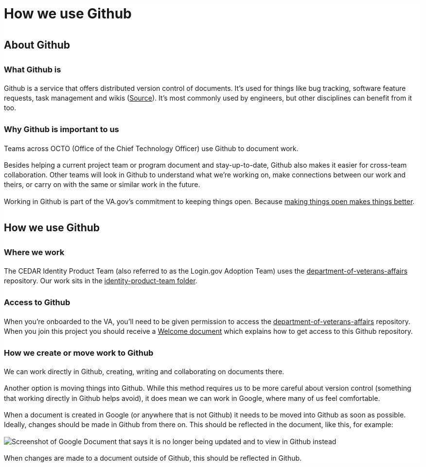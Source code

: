 # How we use Github

## About Github
### What Github is
Github is a service that offers distributed version control of documents. It’s used for things like bug tracking, software feature requests, task management and wikis ([Source](https://github.com/)). It’s most commonly used by engineers, but other disciplines can benefit from it too.

### Why Github is important to us
Teams across OCTO (Office of the Chief Technology Officer) use Github to document work.

Besides helping a current project team or program document and stay-up-to-date, Github also makes it easier for cross-team collaboration. Other teams will look in Github to understand what we’re working on, make connections between our work and theirs, or carry on with the same or similar work in the future.

Working in Github is part of the VA.gov’s commitment to keeping things open. Because [making things open makes things better](https://www.gov.uk/guidance/government-design-principles#make-things-open-it-makes-things-better).

## How we use Github
### Where we work
The CEDAR Identity Product Team (also referred to as the Login.gov Adoption Team) uses the [department-of-veterans-affairs](https://github.com/department-of-veterans-affairs) repository. Our work sits in the [identity-product-team folder](https://github.com/department-of-veterans-affairs/va.gov-team/tree/master/products/identity-product-team).

### Access to Github
When you’re onboarded to the VA, you’ll need to be given permission to access the [department-of-veterans-affairs](https://github.com/department-of-veterans-affairs) repository. When you join this project you should receive a [Welcome document](https://github.com/department-of-veterans-affairs/va.gov-team/blob/master/products/identity-product-team/onboarding/welcome%20to%20the%20team.md) which explains how to get access to this Github repository.

### How we create or move work to Github
We can work directly in Github, creating, writing and collaborating on documents there.

Another option is moving things into Github. While this method requires us to be more careful about version control (something that working directly in Github helps avoid), it does mean we can work in Google, where many of us feel comfortable.

When a document is created in Google (or anywhere that is not Github) it needs to be moved into Github as soon as possible. Ideally, changes should be made in Github from there on. This should be reflected in the document, like this, for example:

<img width="839" alt="Screenshot of Google Document that says it is no longer being updated and to view in Github instead" src="https://user-images.githubusercontent.com/10949237/202869978-bb0edb08-cc6b-4275-88de-86bebb4ad5e6.png">

When changes are made to a document outside of Github, this should be reflected in Github.
